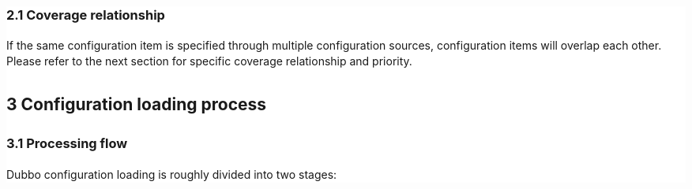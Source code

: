 ### 2.1 Coverage relationship

If the same configuration item is specified through multiple configuration sources, configuration items will overlap each other. Please refer to the next section for specific coverage relationship and priority.

## 3 Configuration loading process

### 3.1 Processing flow

Dubbo configuration loading is roughly divided into two stages:
